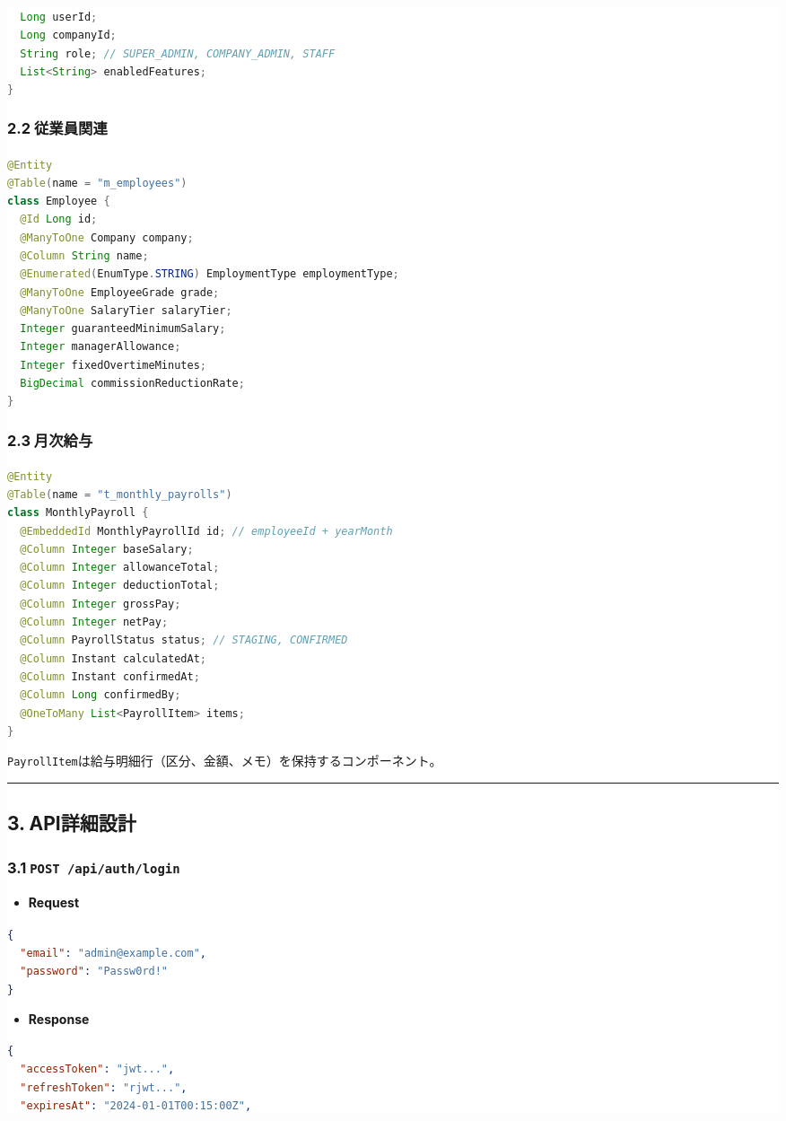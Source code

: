 ```java
  Long userId;
  Long companyId;
  String role; // SUPER_ADMIN, COMPANY_ADMIN, STAFF
  List<String> enabledFeatures;
}
```

### 2.2 従業員関連
```java
@Entity
@Table(name = "m_employees")
class Employee {
  @Id Long id;
  @ManyToOne Company company;
  @Column String name;
  @Enumerated(EnumType.STRING) EmploymentType employmentType;
  @ManyToOne EmployeeGrade grade;
  @ManyToOne SalaryTier salaryTier;
  Integer guaranteedMinimumSalary;
  Integer managerAllowance;
  Integer fixedOvertimeMinutes;
  BigDecimal commissionReductionRate;
}
```

### 2.3 月次給与
```java
@Entity
@Table(name = "t_monthly_payrolls")
class MonthlyPayroll {
  @EmbeddedId MonthlyPayrollId id; // employeeId + yearMonth
  @Column Integer baseSalary;
  @Column Integer allowanceTotal;
  @Column Integer deductionTotal;
  @Column Integer grossPay;
  @Column Integer netPay;
  @Column PayrollStatus status; // STAGING, CONFIRMED
  @Column Instant calculatedAt;
  @Column Instant confirmedAt;
  @Column Long confirmedBy;
  @OneToMany List<PayrollItem> items;
}
```

`PayrollItem`は給与明細行（区分、金額、メモ）を保持するコンポーネント。

---

## 3. API詳細設計

### 3.1 `POST /api/auth/login`
- **Request**
```json
{
  "email": "admin@example.com",
  "password": "Passw0rd!"
}
```
- **Response**
```json
{
  "accessToken": "jwt...",
  "refreshToken": "rjwt...",
  "expiresAt": "2024-01-01T00:15:00Z",
```